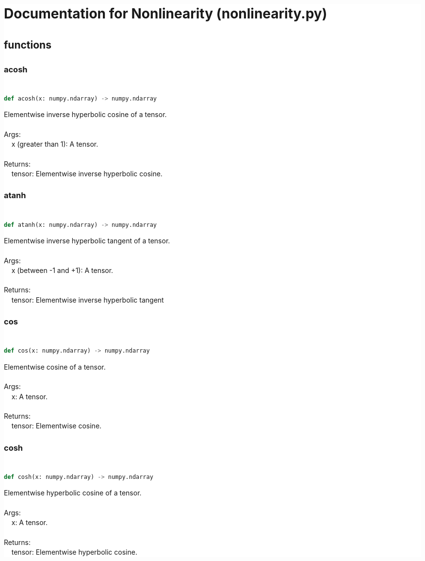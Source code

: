 # Documentation for Nonlinearity (nonlinearity.py)

## functions

### acosh
```py

def acosh(x: numpy.ndarray) -> numpy.ndarray

```



Elementwise inverse hyperbolic cosine of a tensor.<br /><br />Args:<br />&nbsp;&nbsp;&nbsp;&nbsp;x (greater than 1): A tensor.<br /><br />Returns:<br />&nbsp;&nbsp;&nbsp;&nbsp;tensor: Elementwise inverse hyperbolic cosine.


### atanh
```py

def atanh(x: numpy.ndarray) -> numpy.ndarray

```



Elementwise inverse hyperbolic tangent of a tensor.<br /><br />Args:<br />&nbsp;&nbsp;&nbsp;&nbsp;x (between -1 and +1): A tensor.<br /><br />Returns:<br />&nbsp;&nbsp;&nbsp;&nbsp;tensor: Elementwise inverse hyperbolic tangent


### cos
```py

def cos(x: numpy.ndarray) -> numpy.ndarray

```



Elementwise cosine of a tensor.<br /><br />Args:<br />&nbsp;&nbsp;&nbsp;&nbsp;x: A tensor.<br /><br />Returns:<br />&nbsp;&nbsp;&nbsp;&nbsp;tensor: Elementwise cosine.


### cosh
```py

def cosh(x: numpy.ndarray) -> numpy.ndarray

```



Elementwise hyperbolic cosine of a tensor.<br /><br />Args:<br />&nbsp;&nbsp;&nbsp;&nbsp;x: A tensor.<br /><br />Returns:<br />&nbsp;&nbsp;&nbsp;&nbsp;tensor: Elementwise hyperbolic cosine.
